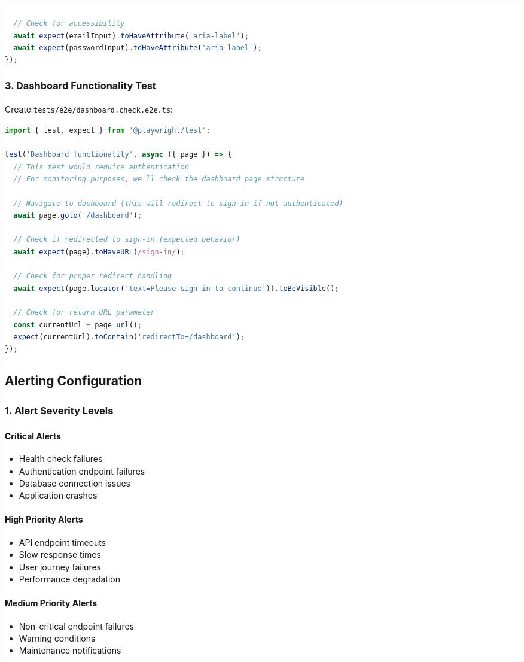 ```typescript
  
  // Check for accessibility
  await expect(emailInput).toHaveAttribute('aria-label');
  await expect(passwordInput).toHaveAttribute('aria-label');
});
```

### 3. Dashboard Functionality Test

Create `tests/e2e/dashboard.check.e2e.ts`:

```typescript
import { test, expect } from '@playwright/test';

test('Dashboard functionality', async ({ page }) => {
  // This test would require authentication
  // For monitoring purposes, we'll check the dashboard page structure
  
  // Navigate to dashboard (this will redirect to sign-in if not authenticated)
  await page.goto('/dashboard');
  
  // Check if redirected to sign-in (expected behavior)
  await expect(page).toHaveURL(/sign-in/);
  
  // Check for proper redirect handling
  await expect(page.locator('text=Please sign in to continue')).toBeVisible();
  
  // Check for return URL parameter
  const currentUrl = page.url();
  expect(currentUrl).toContain('redirectTo=/dashboard');
});
```

## Alerting Configuration

### 1. Alert Severity Levels

#### Critical Alerts
- Health check failures
- Authentication endpoint failures
- Database connection issues
- Application crashes

#### High Priority Alerts
- API endpoint timeouts
- Slow response times
- User journey failures
- Performance degradation

#### Medium Priority Alerts
- Non-critical endpoint failures
- Warning conditions
- Maintenance notifications
